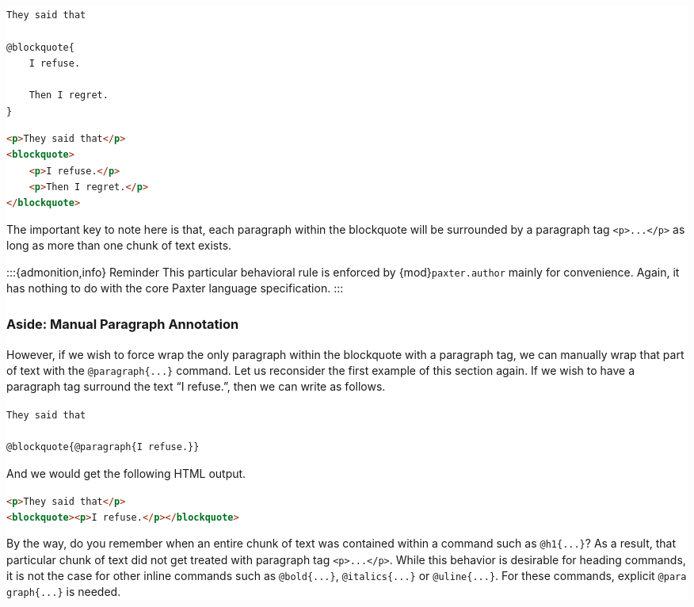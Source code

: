```paxter
They said that

@blockquote{
    I refuse.

    Then I regret.
}
```

```html
<p>They said that</p>
<blockquote>
    <p>I refuse.</p>
    <p>Then I regret.</p>
</blockquote>
```

The important key to note here is that,
each paragraph within the blockquote will be surrounded by
a paragraph tag `<p>...</p>`
as long as more than one chunk of text exists.

:::{admonition,info} Reminder
This particular behavioral rule is enforced by
{mod}`paxter.author` mainly for convenience.
Again, it has nothing to do with the core Paxter language specification.
:::


### Aside: Manual Paragraph Annotation

However, if we wish to force wrap the only paragraph within the blockquote
with a paragraph tag,
we can manually wrap that part of text with the `@paragraph{...}` command.
Let us reconsider the first example of this section again.
If we wish to have a paragraph tag surround the text “I refuse.”,
then we can write as follows.

```paxter
They said that

@blockquote{@paragraph{I refuse.}}
```

And we would get the following HTML output.

```html
<p>They said that</p>
<blockquote><p>I refuse.</p></blockquote>
```

By the way, do you remember when an entire chunk of text
was contained within a command such as `@h1{...}`?
As a result, that particular chunk of text
did not get treated with paragraph tag `<p>...</p>`.
While this behavior is desirable for heading commands,
it is not the case for other inline commands such as `@bold{...}`,
`@italics{...}` or `@uline{...}`.
For these commands, explicit `@paragraph{...}` is needed.
